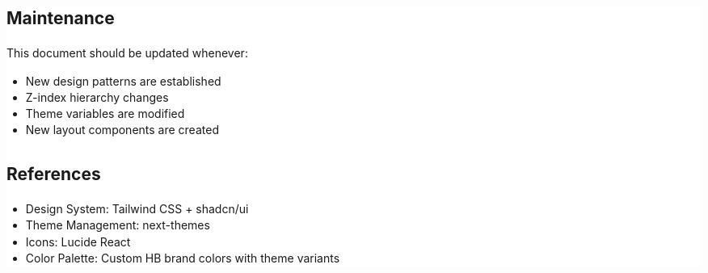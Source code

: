 ## Maintenance

This document should be updated whenever:
- New design patterns are established
- Z-index hierarchy changes
- Theme variables are modified
- New layout components are created

## References

- Design System: Tailwind CSS + shadcn/ui
- Theme Management: next-themes
- Icons: Lucide React
- Color Palette: Custom HB brand colors with theme variants 